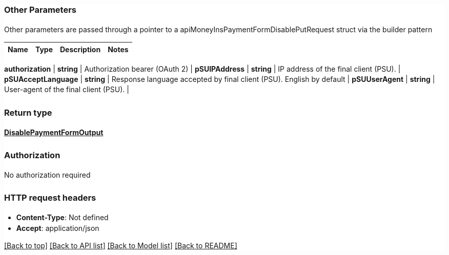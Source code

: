 ### Other Parameters

Other parameters are passed through a pointer to a apiMoneyInsPaymentFormDisablePutRequest struct via the builder pattern


Name | Type | Description  | Notes
------------- | ------------- | ------------- | -------------

 **authorization** | **string** | Authorization bearer (OAuth 2) | 
 **pSUIPAddress** | **string** | IP address of the final client (PSU). | 
 **pSUAcceptLanguage** | **string** | Response language accepted by final client (PSU). English by default | 
 **pSUUserAgent** | **string** | User-agent of the final client (PSU). | 

### Return type

[**DisablePaymentFormOutput**](DisablePaymentFormOutput.md)

### Authorization

No authorization required

### HTTP request headers

- **Content-Type**: Not defined
- **Accept**: application/json

[[Back to top]](#) [[Back to API list]](../README.md#documentation-for-api-endpoints)
[[Back to Model list]](../README.md#documentation-for-models)
[[Back to README]](../README.md)

